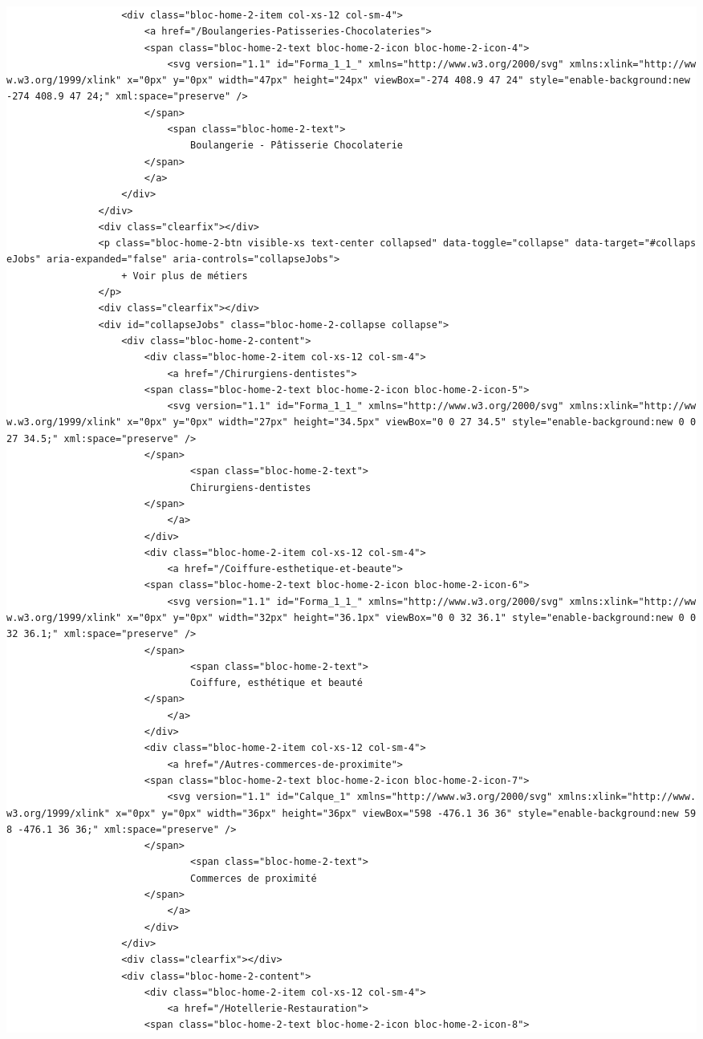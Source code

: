                         <div class="bloc-home-2-item col-xs-12 col-sm-4">
                            <a href="/Boulangeries-Patisseries-Chocolateries">
                            <span class="bloc-home-2-text bloc-home-2-icon bloc-home-2-icon-4">
                                <svg version="1.1" id="Forma_1_1_" xmlns="http://www.w3.org/2000/svg" xmlns:xlink="http://www.w3.org/1999/xlink" x="0px" y="0px" width="47px" height="24px" viewBox="-274 408.9 47 24" style="enable-background:new -274 408.9 47 24;" xml:space="preserve" />
                            </span>
                                <span class="bloc-home-2-text">
                                    Boulangerie - Pâtisserie Chocolaterie
                            </span>
                            </a>
                        </div>
                    </div>
                    <div class="clearfix"></div>
                    <p class="bloc-home-2-btn visible-xs text-center collapsed" data-toggle="collapse" data-target="#collapseJobs" aria-expanded="false" aria-controls="collapseJobs">
                        + Voir plus de métiers
                    </p>
                    <div class="clearfix"></div>
                    <div id="collapseJobs" class="bloc-home-2-collapse collapse">
                        <div class="bloc-home-2-content">
                            <div class="bloc-home-2-item col-xs-12 col-sm-4">
                                <a href="/Chirurgiens-dentistes">
                            <span class="bloc-home-2-text bloc-home-2-icon bloc-home-2-icon-5">
                                <svg version="1.1" id="Forma_1_1_" xmlns="http://www.w3.org/2000/svg" xmlns:xlink="http://www.w3.org/1999/xlink" x="0px" y="0px" width="27px" height="34.5px" viewBox="0 0 27 34.5" style="enable-background:new 0 0 27 34.5;" xml:space="preserve" />
                            </span>
                                    <span class="bloc-home-2-text">
                                    Chirurgiens-dentistes
                            </span>
                                </a>
                            </div>
                            <div class="bloc-home-2-item col-xs-12 col-sm-4">
                                <a href="/Coiffure-esthetique-et-beaute">
                            <span class="bloc-home-2-text bloc-home-2-icon bloc-home-2-icon-6">
                                <svg version="1.1" id="Forma_1_1_" xmlns="http://www.w3.org/2000/svg" xmlns:xlink="http://www.w3.org/1999/xlink" x="0px" y="0px" width="32px" height="36.1px" viewBox="0 0 32 36.1" style="enable-background:new 0 0 32 36.1;" xml:space="preserve" />
                            </span>
                                    <span class="bloc-home-2-text">
                                    Coiffure, esthétique et beauté
                            </span>
                                </a>
                            </div>
                            <div class="bloc-home-2-item col-xs-12 col-sm-4">
                                <a href="/Autres-commerces-de-proximite">
                            <span class="bloc-home-2-text bloc-home-2-icon bloc-home-2-icon-7">
                                <svg version="1.1" id="Calque_1" xmlns="http://www.w3.org/2000/svg" xmlns:xlink="http://www.w3.org/1999/xlink" x="0px" y="0px" width="36px" height="36px" viewBox="598 -476.1 36 36" style="enable-background:new 598 -476.1 36 36;" xml:space="preserve" />
                            </span>
                                    <span class="bloc-home-2-text">
                                    Commerces de proximité
                            </span>
                                </a>
                            </div>
                        </div>
                        <div class="clearfix"></div>
                        <div class="bloc-home-2-content">
                            <div class="bloc-home-2-item col-xs-12 col-sm-4">
                                <a href="/Hotellerie-Restauration">
                            <span class="bloc-home-2-text bloc-home-2-icon bloc-home-2-icon-8">